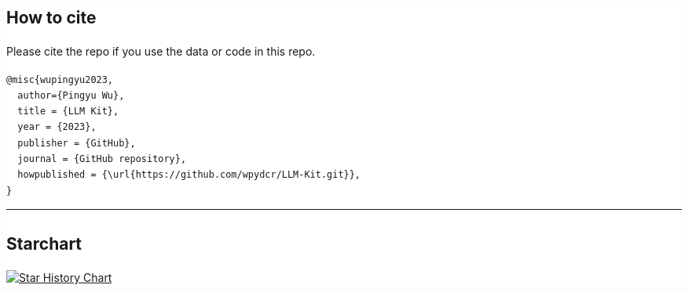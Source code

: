 
## How to cite


Please cite the repo if you use the data or code in this repo.

```
@misc{wupingyu2023,
  author={Pingyu Wu},
  title = {LLM Kit},
  year = {2023},
  publisher = {GitHub},
  journal = {GitHub repository},
  howpublished = {\url{https://github.com/wpydcr/LLM-Kit.git}},
}
```

---

## Starchart

[![Star History Chart](https://api.star-history.com/svg?repos=wpydcr/LLM-Kit&type=Date)](https://star-history.com/#wpydcr/LLM-Kit&Date)